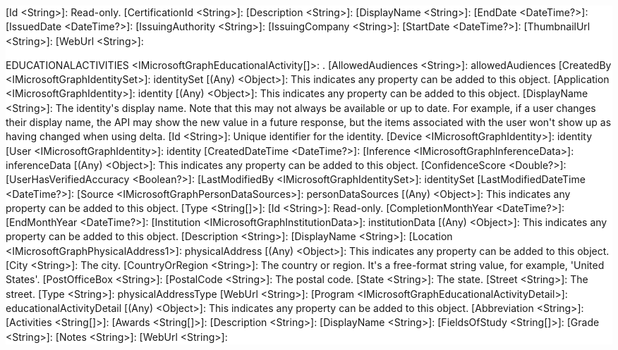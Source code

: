   \[Id \<String\>\]: Read-only.
  \[CertificationId \<String\>\]: 
  \[Description \<String\>\]: 
  \[DisplayName \<String\>\]: 
  \[EndDate \<DateTime?\>\]: 
  \[IssuedDate \<DateTime?\>\]: 
  \[IssuingAuthority \<String\>\]: 
  \[IssuingCompany \<String\>\]: 
  \[StartDate \<DateTime?\>\]: 
  \[ThumbnailUrl \<String\>\]: 
  \[WebUrl \<String\>\]: 

EDUCATIONALACTIVITIES \<IMicrosoftGraphEducationalActivity\[\]\>: .
  \[AllowedAudiences \<String\>\]: allowedAudiences
  \[CreatedBy \<IMicrosoftGraphIdentitySet\>\]: identitySet
    \[(Any) \<Object\>\]: This indicates any property can be added to this object.
    \[Application \<IMicrosoftGraphIdentity\>\]: identity
      \[(Any) \<Object\>\]: This indicates any property can be added to this object.
      \[DisplayName \<String\>\]: The identity's display name.
Note that this may not always be available or up to date.
For example, if a user changes their display name, the API may show the new value in a future response, but the items associated with the user won't show up as having changed when using delta.
      \[Id \<String\>\]: Unique identifier for the identity.
    \[Device \<IMicrosoftGraphIdentity\>\]: identity
    \[User \<IMicrosoftGraphIdentity\>\]: identity
  \[CreatedDateTime \<DateTime?\>\]: 
  \[Inference \<IMicrosoftGraphInferenceData\>\]: inferenceData
    \[(Any) \<Object\>\]: This indicates any property can be added to this object.
    \[ConfidenceScore \<Double?\>\]: 
    \[UserHasVerifiedAccuracy \<Boolean?\>\]: 
  \[LastModifiedBy \<IMicrosoftGraphIdentitySet\>\]: identitySet
  \[LastModifiedDateTime \<DateTime?\>\]: 
  \[Source \<IMicrosoftGraphPersonDataSources\>\]: personDataSources
    \[(Any) \<Object\>\]: This indicates any property can be added to this object.
    \[Type \<String\[\]\>\]: 
  \[Id \<String\>\]: Read-only.
  \[CompletionMonthYear \<DateTime?\>\]: 
  \[EndMonthYear \<DateTime?\>\]: 
  \[Institution \<IMicrosoftGraphInstitutionData\>\]: institutionData
    \[(Any) \<Object\>\]: This indicates any property can be added to this object.
    \[Description \<String\>\]: 
    \[DisplayName \<String\>\]: 
    \[Location \<IMicrosoftGraphPhysicalAddress1\>\]: physicalAddress
      \[(Any) \<Object\>\]: This indicates any property can be added to this object.
      \[City \<String\>\]: The city.
      \[CountryOrRegion \<String\>\]: The country or region.
It's a free-format string value, for example, 'United States'.
      \[PostOfficeBox \<String\>\]: 
      \[PostalCode \<String\>\]: The postal code.
      \[State \<String\>\]: The state.
      \[Street \<String\>\]: The street.
      \[Type \<String\>\]: physicalAddressType
    \[WebUrl \<String\>\]: 
  \[Program \<IMicrosoftGraphEducationalActivityDetail\>\]: educationalActivityDetail
    \[(Any) \<Object\>\]: This indicates any property can be added to this object.
    \[Abbreviation \<String\>\]: 
    \[Activities \<String\[\]\>\]: 
    \[Awards \<String\[\]\>\]: 
    \[Description \<String\>\]: 
    \[DisplayName \<String\>\]: 
    \[FieldsOfStudy \<String\[\]\>\]: 
    \[Grade \<String\>\]: 
    \[Notes \<String\>\]: 
    \[WebUrl \<String\>\]: 